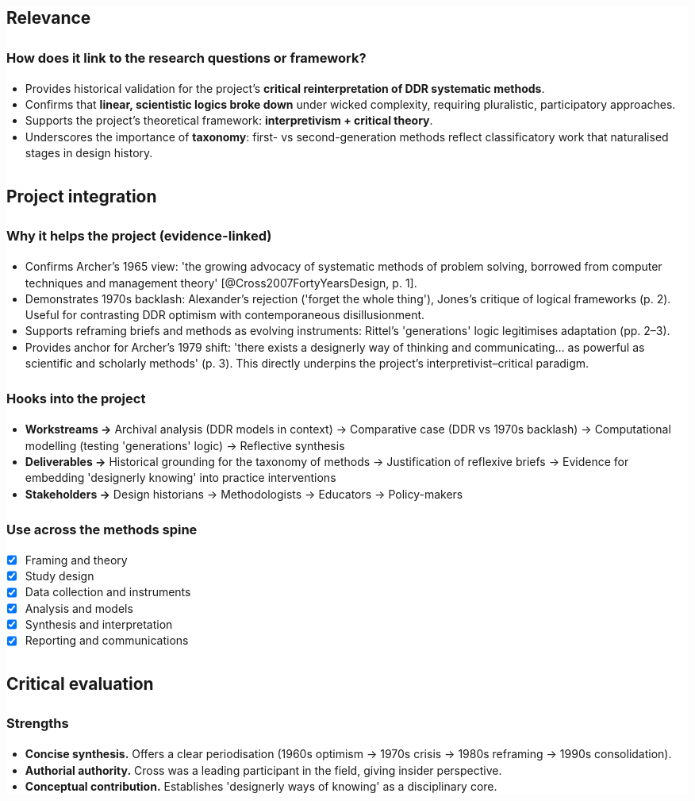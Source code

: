 ## Relevance
### How does it link to the research questions or framework?
- Provides historical validation for the project’s **critical reinterpretation of DDR systematic methods**.  
- Confirms that **linear, scientistic logics broke down** under wicked complexity, requiring pluralistic, participatory approaches.  
- Supports the project’s theoretical framework: **interpretivism + critical theory**.  
- Underscores the importance of **taxonomy**: first- vs second-generation methods reflect classificatory work that naturalised stages in design history.

## Project integration
### Why it helps the project (evidence-linked)
- Confirms Archer’s 1965 view: 'the growing advocacy of systematic methods of problem solving, borrowed from computer techniques and management theory' [@Cross2007FortyYearsDesign, p. 1].  
- Demonstrates 1970s backlash: Alexander’s rejection ('forget the whole thing'), Jones’s critique of logical frameworks (p. 2). Useful for contrasting DDR optimism with contemporaneous disillusionment.  
- Supports reframing briefs and methods as evolving instruments: Rittel’s 'generations' logic legitimises adaptation (pp. 2–3).  
- Provides anchor for Archer’s 1979 shift: 'there exists a designerly way of thinking and communicating… as powerful as scientific and scholarly methods' (p. 3). This directly underpins the project’s interpretivist–critical paradigm.  

### Hooks into the project
- **Workstreams →** Archival analysis (DDR models in context) → Comparative case (DDR vs 1970s backlash) → Computational modelling (testing 'generations' logic) → Reflective synthesis  
- **Deliverables →** Historical grounding for the taxonomy of methods → Justification of reflexive briefs → Evidence for embedding 'designerly knowing' into practice interventions  
- **Stakeholders →** Design historians → Methodologists → Educators → Policy-makers  

### Use across the methods spine
- [x] Framing and theory  
- [x] Study design  
- [x] Data collection and instruments  
- [x] Analysis and models  
- [x] Synthesis and interpretation  
- [x] Reporting and communications  

## Critical evaluation
### Strengths
- **Concise synthesis.** Offers a clear periodisation (1960s optimism → 1970s crisis → 1980s reframing → 1990s consolidation).  
- **Authorial authority.** Cross was a leading participant in the field, giving insider perspective.  
- **Conceptual contribution.** Establishes 'designerly ways of knowing' as a disciplinary core.  
